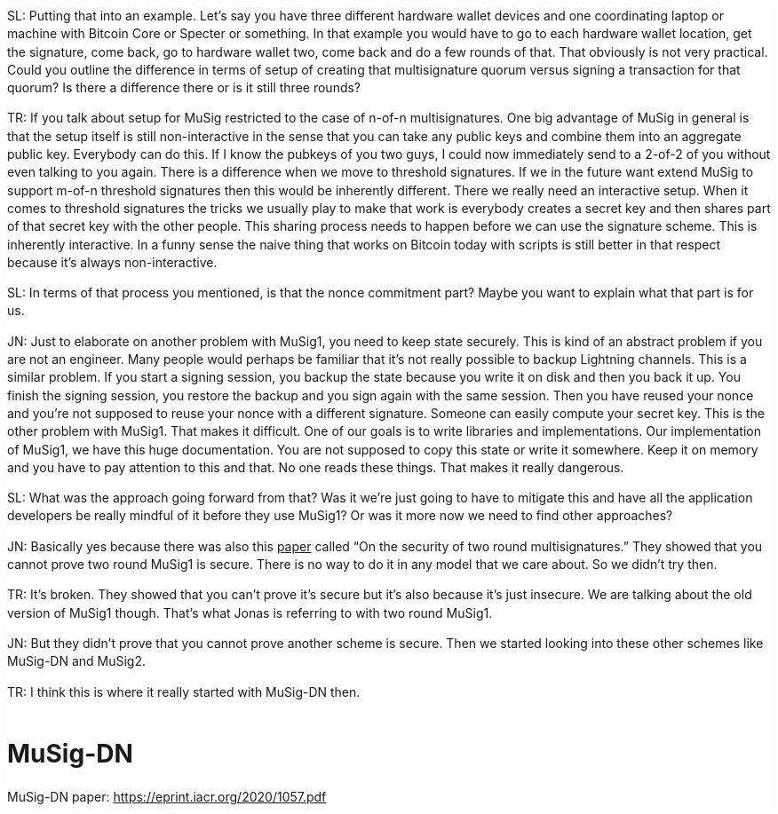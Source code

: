 SL: Putting that into an example. Let’s say you have three different hardware wallet devices and one coordinating laptop or machine with Bitcoin Core or Specter or something. In that example you would have to go to each hardware wallet location, get the signature, come back, go to hardware wallet two, come back and do a few rounds of that. That obviously is not very practical. Could you outline the difference in terms of setup of creating that multisignature quorum versus signing a transaction for that quorum? Is there a difference there or is it still three rounds?

TR: If you talk about setup for MuSig restricted to the case of n-of-n multisignatures. One big advantage of MuSig in general is that the setup itself is still non-interactive in the sense that you can take any public keys and combine them into an aggregate public key. Everybody can do this. If I know the pubkeys of you two guys, I could now immediately send to a 2-of-2 of you without even talking to you again. There is a difference when we move to threshold signatures. If we in the future want extend MuSig to support m-of-n threshold signatures then this would be inherently different. There we really need an interactive setup. When it comes to threshold signatures the tricks we usually play to make that work is everybody creates a secret key and then shares part of that secret key with the other people. This sharing process needs to happen before we can use the signature scheme. This is inherently interactive. In a funny sense the naive thing that works on Bitcoin today with scripts is still better in that respect because it’s always non-interactive.

SL: In terms of that process you mentioned, is that the nonce commitment part? Maybe you want to explain what that part is for us.

JN: Just to elaborate on another problem with MuSig1, you need to keep state securely. This is kind of an abstract problem if you are not an engineer. Many people would perhaps be familiar that it’s not really possible to backup Lightning channels. This is a similar problem. If you start a signing session, you backup the state because you write it on disk and then you back it up. You finish the signing session, you restore the backup and you sign again with the same session. Then you have reused your nonce and you’re not supposed to reuse your nonce with a different signature. Someone can easily compute your secret key. This is the other problem with MuSig1. That makes it difficult. One of our goals is to write libraries and implementations. Our implementation of MuSig1, we have this huge documentation. You are not supposed to copy this state or write it somewhere. Keep it on memory and you have to pay attention to this and that. No one reads these things. That makes it really dangerous.

SL: What was the approach going forward from that? Was it we’re just going to have to mitigate this and have all the application developers be really mindful of it before they use MuSig1? Or was it more now we need to find other approaches?

JN: Basically yes because there was also this [paper](https://eprint.iacr.org/2018/417.pdf) called “On the security of two round multisignatures.” They showed that you cannot prove two round MuSig1 is secure. There is no way to do it in any model that we care about. So we didn’t try then.

TR: It’s broken. They showed that you can’t prove it’s secure but it’s also because it’s just insecure. We are talking about the old version of MuSig1 though. That’s what Jonas is referring to with two round MuSig1.

JN: But they didn’t prove that you cannot prove another scheme is secure. Then we started looking into these other schemes like MuSig-DN and MuSig2.

TR: I think this is where it really started with MuSig-DN then.

# MuSig-DN

MuSig-DN paper: https://eprint.iacr.org/2020/1057.pdf
